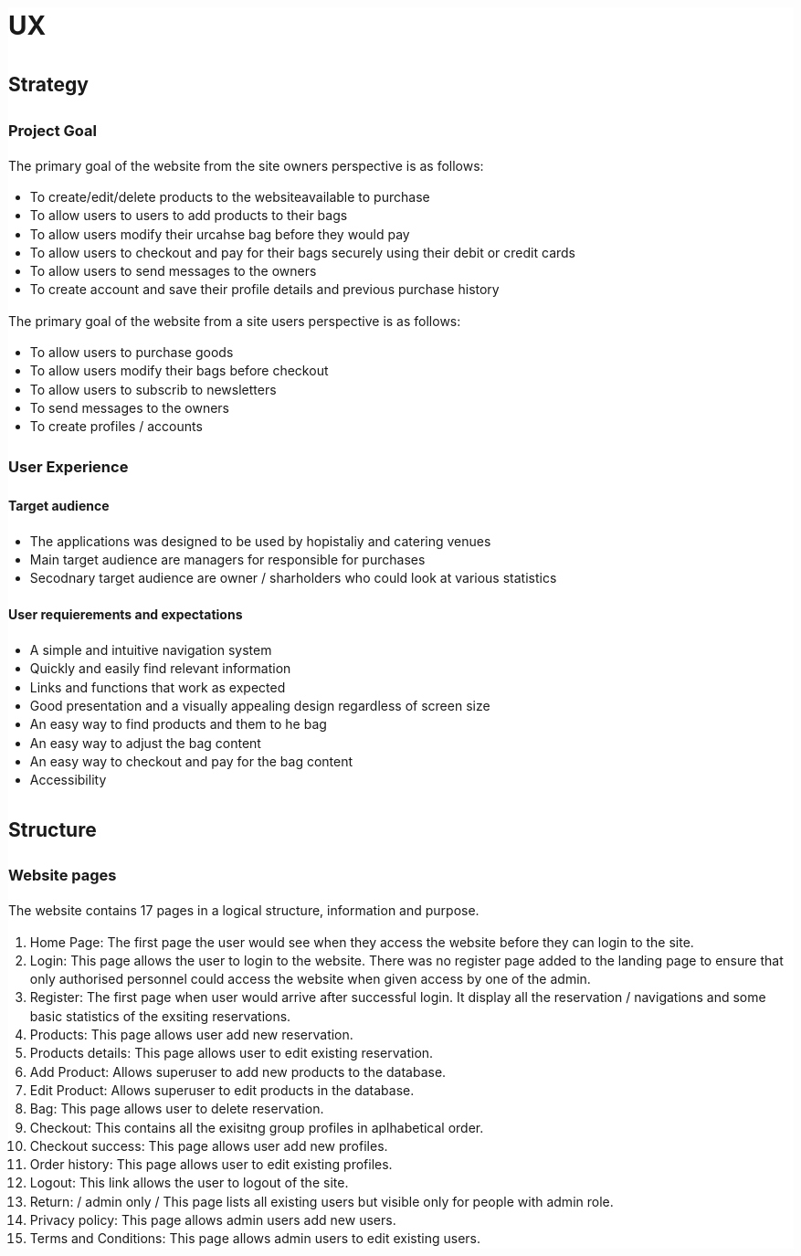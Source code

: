# UX
## Strategy
### Project Goal
The primary goal of the website from the site 
owners perspective is as follows:
- To create/edit/delete products to the websiteavailable to purchase
- To allow users to users to add products to their bags
- To allow users modify their urcahse bag before they would pay
- To allow users to checkout and pay for their bags securely using their debit or credit cards
- To allow users to send messages to the owners
- To create account and save their profile details and previous purchase history

The primary goal of the website from a site users perspective is as follows:
- To allow users to purchase goods
- To allow users modify their bags before checkout
- To allow users to subscrib to newsletters
- To send messages to the owners
- To create profiles / accounts

### User Experience
#### Target audience
- The applications was designed to be used by hopistaliy and catering venues
- Main target audience are managers for responsible for purchases 
- Secodnary target audience are owner / sharholders who could look at various statistics

#### User requierements and expectations
- A simple and intuitive navigation system
- Quickly and easily find relevant information
- Links and functions that work as expected
- Good presentation and a visually appealing design regardless of screen size
- An easy way to find products and them to he bag
- An easy way to adjust the bag content
- An easy way to checkout and pay for the bag content
- Accessibility


## Structure
### Website pages
The website contains 17 pages in a logical structure, information and purpose.
1. Home Page: The first page the user would see when they access the website before they can login to the site.
2. Login: This page allows the user to login to the website. There was no register page added to the landing page to ensure that only authorised personnel could access the website when given access by one of the admin.
3. Register: The first page when user would arrive after successful login. It display all the reservation / navigations and some basic statistics of the exsiting reservations. 
4. Products: This page allows user add new reservation.
5. Products details: This page allows user to edit existing reservation.
6. Add Product: Allows superuser to add new products to the database. 
7. Edit Product: Allows superuser to edit products in the database. 
8. Bag: This page allows user to delete reservation. 
9. Checkout: This contains all the exisitng group profiles in aplhabetical order.
10. Checkout success: This page allows user add new profiles.
11. Order history: This page allows user to edit existing profiles.
12. Logout: This link allows the user to logout of the site.
13. Return: / admin only / This page lists all existing users but visible only for people with admin role. 
14. Privacy policy: This page allows admin users add new users.
15. Terms and Conditions: This page allows admin users to edit existing users. 
